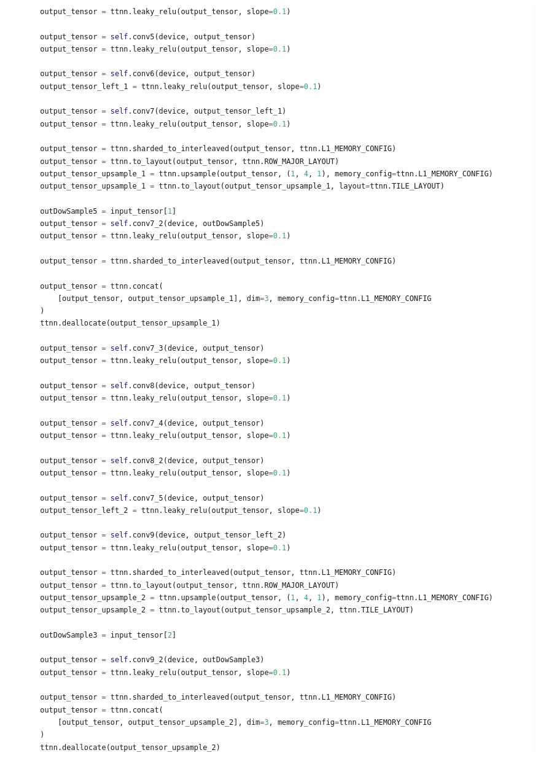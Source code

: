 ```python
        output_tensor = ttnn.leaky_relu(output_tensor, slope=0.1)

        output_tensor = self.conv5(device, output_tensor)
        output_tensor = ttnn.leaky_relu(output_tensor, slope=0.1)

        output_tensor = self.conv6(device, output_tensor)
        output_tensor_left_1 = ttnn.leaky_relu(output_tensor, slope=0.1)

        output_tensor = self.conv7(device, output_tensor_left_1)
        output_tensor = ttnn.leaky_relu(output_tensor, slope=0.1)

        output_tensor = ttnn.sharded_to_interleaved(output_tensor, ttnn.L1_MEMORY_CONFIG)
        output_tensor = ttnn.to_layout(output_tensor, ttnn.ROW_MAJOR_LAYOUT)
        output_tensor_upsample_1 = ttnn.upsample(output_tensor, (1, 4, 1), memory_config=ttnn.L1_MEMORY_CONFIG)
        output_tensor_upsample_1 = ttnn.to_layout(output_tensor_upsample_1, layout=ttnn.TILE_LAYOUT)

        outDowSample5 = input_tensor[1]
        output_tensor = self.conv7_2(device, outDowSample5)
        output_tensor = ttnn.leaky_relu(output_tensor, slope=0.1)

        output_tensor = ttnn.sharded_to_interleaved(output_tensor, ttnn.L1_MEMORY_CONFIG)

        output_tensor = ttnn.concat(
            [output_tensor, output_tensor_upsample_1], dim=3, memory_config=ttnn.L1_MEMORY_CONFIG
        )
        ttnn.deallocate(output_tensor_upsample_1)

        output_tensor = self.conv7_3(device, output_tensor)
        output_tensor = ttnn.leaky_relu(output_tensor, slope=0.1)

        output_tensor = self.conv8(device, output_tensor)
        output_tensor = ttnn.leaky_relu(output_tensor, slope=0.1)

        output_tensor = self.conv7_4(device, output_tensor)
        output_tensor = ttnn.leaky_relu(output_tensor, slope=0.1)

        output_tensor = self.conv8_2(device, output_tensor)
        output_tensor = ttnn.leaky_relu(output_tensor, slope=0.1)

        output_tensor = self.conv7_5(device, output_tensor)
        output_tensor_left_2 = ttnn.leaky_relu(output_tensor, slope=0.1)

        output_tensor = self.conv9(device, output_tensor_left_2)
        output_tensor = ttnn.leaky_relu(output_tensor, slope=0.1)

        output_tensor = ttnn.sharded_to_interleaved(output_tensor, ttnn.L1_MEMORY_CONFIG)
        output_tensor = ttnn.to_layout(output_tensor, ttnn.ROW_MAJOR_LAYOUT)
        output_tensor_upsample_2 = ttnn.upsample(output_tensor, (1, 4, 1), memory_config=ttnn.L1_MEMORY_CONFIG)
        output_tensor_upsample_2 = ttnn.to_layout(output_tensor_upsample_2, ttnn.TILE_LAYOUT)

        outDowSample3 = input_tensor[2]

        output_tensor = self.conv9_2(device, outDowSample3)
        output_tensor = ttnn.leaky_relu(output_tensor, slope=0.1)

        output_tensor = ttnn.sharded_to_interleaved(output_tensor, ttnn.L1_MEMORY_CONFIG)
        output_tensor = ttnn.concat(
            [output_tensor, output_tensor_upsample_2], dim=3, memory_config=ttnn.L1_MEMORY_CONFIG
        )
        ttnn.deallocate(output_tensor_upsample_2)
```